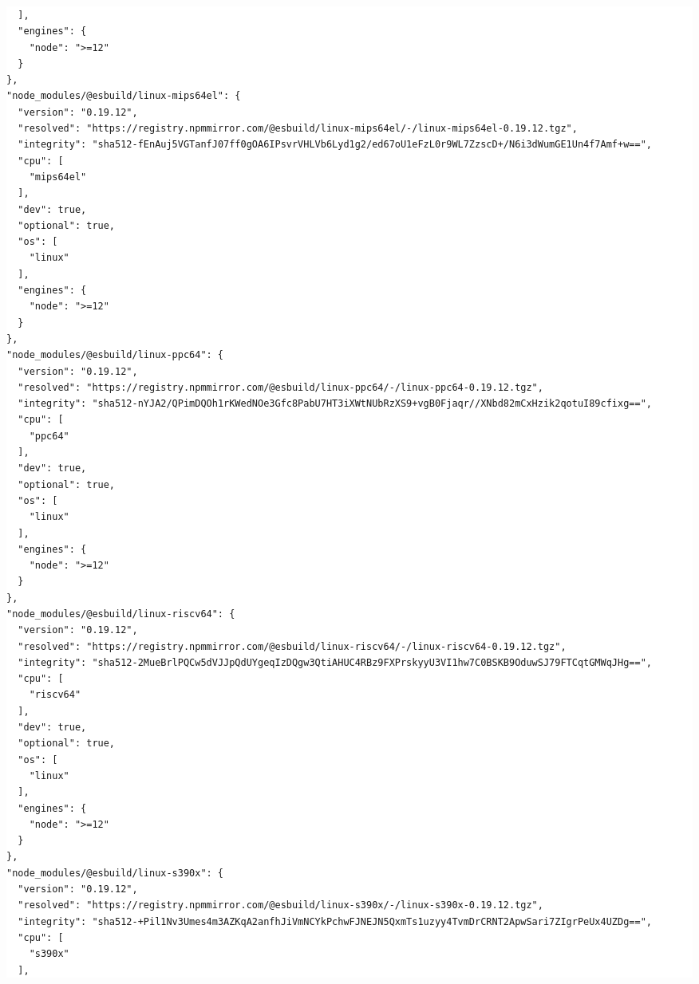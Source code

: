       ],
      "engines": {
        "node": ">=12"
      }
    },
    "node_modules/@esbuild/linux-mips64el": {
      "version": "0.19.12",
      "resolved": "https://registry.npmmirror.com/@esbuild/linux-mips64el/-/linux-mips64el-0.19.12.tgz",
      "integrity": "sha512-fEnAuj5VGTanfJ07ff0gOA6IPsvrVHLVb6Lyd1g2/ed67oU1eFzL0r9WL7ZzscD+/N6i3dWumGE1Un4f7Amf+w==",
      "cpu": [
        "mips64el"
      ],
      "dev": true,
      "optional": true,
      "os": [
        "linux"
      ],
      "engines": {
        "node": ">=12"
      }
    },
    "node_modules/@esbuild/linux-ppc64": {
      "version": "0.19.12",
      "resolved": "https://registry.npmmirror.com/@esbuild/linux-ppc64/-/linux-ppc64-0.19.12.tgz",
      "integrity": "sha512-nYJA2/QPimDQOh1rKWedNOe3Gfc8PabU7HT3iXWtNUbRzXS9+vgB0Fjaqr//XNbd82mCxHzik2qotuI89cfixg==",
      "cpu": [
        "ppc64"
      ],
      "dev": true,
      "optional": true,
      "os": [
        "linux"
      ],
      "engines": {
        "node": ">=12"
      }
    },
    "node_modules/@esbuild/linux-riscv64": {
      "version": "0.19.12",
      "resolved": "https://registry.npmmirror.com/@esbuild/linux-riscv64/-/linux-riscv64-0.19.12.tgz",
      "integrity": "sha512-2MueBrlPQCw5dVJJpQdUYgeqIzDQgw3QtiAHUC4RBz9FXPrskyyU3VI1hw7C0BSKB9OduwSJ79FTCqtGMWqJHg==",
      "cpu": [
        "riscv64"
      ],
      "dev": true,
      "optional": true,
      "os": [
        "linux"
      ],
      "engines": {
        "node": ">=12"
      }
    },
    "node_modules/@esbuild/linux-s390x": {
      "version": "0.19.12",
      "resolved": "https://registry.npmmirror.com/@esbuild/linux-s390x/-/linux-s390x-0.19.12.tgz",
      "integrity": "sha512-+Pil1Nv3Umes4m3AZKqA2anfhJiVmNCYkPchwFJNEJN5QxmTs1uzyy4TvmDrCRNT2ApwSari7ZIgrPeUx4UZDg==",
      "cpu": [
        "s390x"
      ],